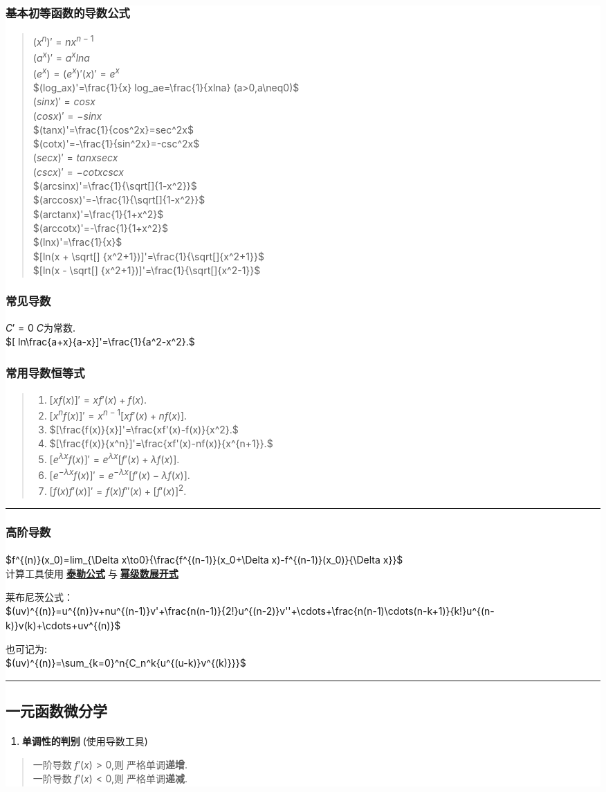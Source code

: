 
### 基本初等函数的导数公式  
> $(x^n)'=nx^{n-1}$  
> $(a^x)'=a^xlna$  
> $(e^x)=(e^x)'(x)'=e^x$  
> $(log_ax)'=\frac{1}{x} log_ae=\frac{1}{xlna} (a>0,a\neq0)$  
> $(sinx)'=cosx$  
> $(cosx)'=-sinx$  
> $(tanx)'=\frac{1}{cos^2x}=sec^2x$  
> $(cotx)'=-\frac{1}{sin^2x}=-csc^2x$  
> $(secx)'=tanxsecx$  
> $(cscx)'=-cotxcscx$  
> $(arcsinx)'=\frac{1}{\sqrt[]{1-x^2}}$  
> $(arccosx)'=-\frac{1}{\sqrt[]{1-x^2}}$  
> $(arctanx)'=\frac{1}{1+x^2}$  
> $(arccotx)'=-\frac{1}{1+x^2}$  
> $(lnx)'=\frac{1}{x}$  
> $[ln(x + \sqrt[] {x^2+1})]'=\frac{1}{\sqrt[]{x^2+1}}$  
> $[ln(x - \sqrt[] {x^2+1})]'=\frac{1}{\sqrt[]{x^2-1}}$  

### 常见导数
$C'=0\ C$为常数.  
$[ ln\frac{a+x}{a-x}]'=\frac{1}{a^2-x^2}.$  

### 常用导数恒等式
> 1. $[xf(x)]'=xf'(x)+f(x).$  
> 2. $[x^nf(x)]'=x^{n-1}[xf'(x)+nf(x)].$  
> 3. $[\frac{f(x)}{x}]'=\frac{xf'(x)-f(x)}{x^2}.$  
> 4. $[\frac{f(x)}{x^n}]'=\frac{xf'(x)-nf(x)}{x^{n+1}}.$  
> 5. $[e^{\lambda x}f(x)]'=e^{\lambda x}[f'(x)+\lambda f(x)].$  
> 6. $[e^{-\lambda x}f(x)]'=e^{-\lambda x}[f'(x)-\lambda f(x)].$  
> 7. $[f(x)f'(x)]'=f(x)f''(x)+[f'(x)]^2.$

---

### 高阶导数
$f^{(n)}(x_0)=lim_{\Delta x\to0}{\frac{f^{(n-1)}(x_0+\Delta x)-f^{(n-1)}(x_0)}{\Delta x}}$  
计算工具使用 [**泰勒公式**](#通用泰勒公式) 与 [**幂级数展开式**](#幂级数展开式) 

莱布尼茨公式：  
$(uv)^{(n)}=u^{(n)}v+nu^{(n-1)}v'+\frac{n(n-1)}{2!}u^{(n-2)}v''+\cdots+\frac{n(n-1)\cdots(n-k+1)}{k!}u^{(n-k)}v(k)+\cdots+uv^{(n)}$

也可记为:  
$(uv)^{(n)}=\sum_{k=0}^n{C_n^k{u^{(u-k)}v^{(k)}}}$

---

## 一元函数微分学
1. **单调性的判别**
(使用导数工具)  
> 一阶导数 $f'(x)>0,$则 严格单调**递增**.  
> 一阶导数 $f'(x)<0,$则 严格单调**递减**.  
